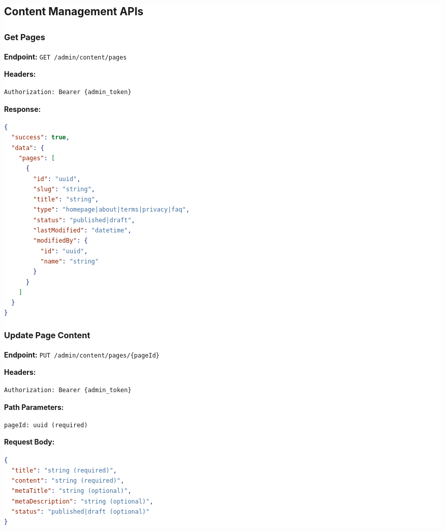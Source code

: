 
## Content Management APIs

### Get Pages
**Endpoint:** `GET /admin/content/pages`

**Headers:**
```
Authorization: Bearer {admin_token}
```

**Response:**
```json
{
  "success": true,
  "data": {
    "pages": [
      {
        "id": "uuid",
        "slug": "string",
        "title": "string",
        "type": "homepage|about|terms|privacy|faq",
        "status": "published|draft",
        "lastModified": "datetime",
        "modifiedBy": {
          "id": "uuid",
          "name": "string"
        }
      }
    ]
  }
}
```

### Update Page Content
**Endpoint:** `PUT /admin/content/pages/{pageId}`

**Headers:**
```
Authorization: Bearer {admin_token}
```

**Path Parameters:**
```
pageId: uuid (required)
```

**Request Body:**
```json
{
  "title": "string (required)",
  "content": "string (required)",
  "metaTitle": "string (optional)",
  "metaDescription": "string (optional)",
  "status": "published|draft (optional)"
}
```
